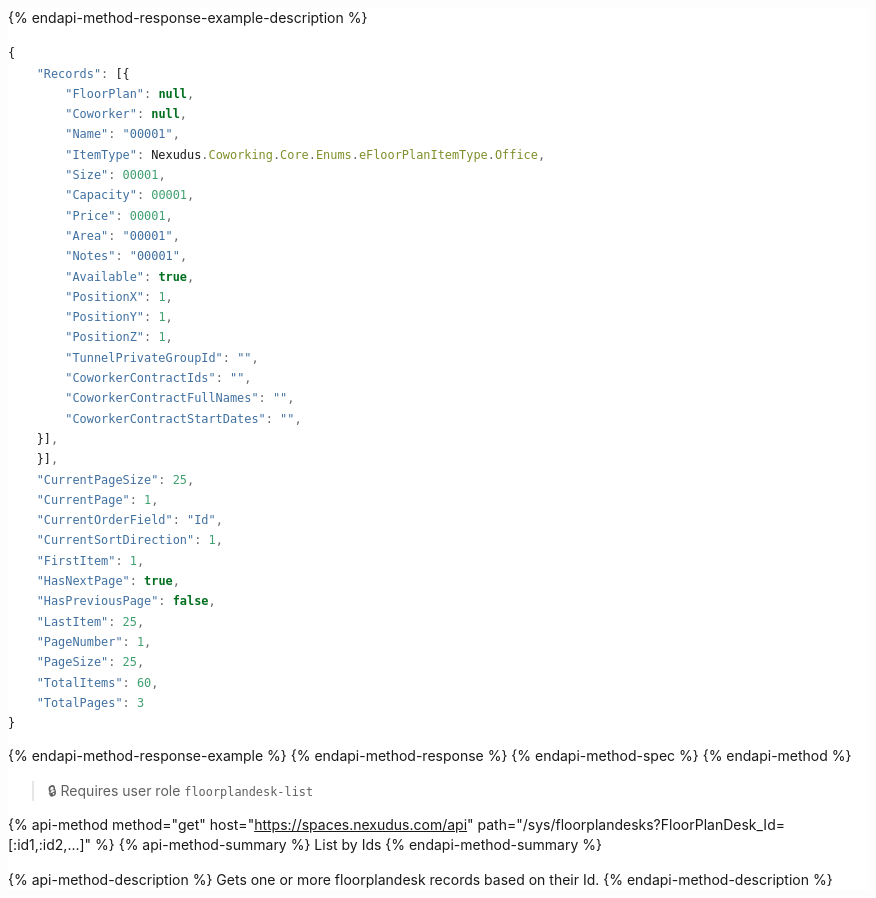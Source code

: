{% endapi-method-response-example-description %}

```javascript
{
    "Records": [{
        "FloorPlan": null,
        "Coworker": null,
        "Name": "00001",
        "ItemType": Nexudus.Coworking.Core.Enums.eFloorPlanItemType.Office,
        "Size": 00001,
        "Capacity": 00001,
        "Price": 00001,
        "Area": "00001",
        "Notes": "00001",
        "Available": true,
        "PositionX": 1,
        "PositionY": 1,
        "PositionZ": 1,
        "TunnelPrivateGroupId": "",
        "CoworkerContractIds": "",
        "CoworkerContractFullNames": "",
        "CoworkerContractStartDates": "",
    }],
    }],
    "CurrentPageSize": 25,
    "CurrentPage": 1,
    "CurrentOrderField": "Id",
    "CurrentSortDirection": 1,
    "FirstItem": 1,
    "HasNextPage": true,
    "HasPreviousPage": false,
    "LastItem": 25,
    "PageNumber": 1,
    "PageSize": 25,
    "TotalItems": 60,
    "TotalPages": 3
}
```
{% endapi-method-response-example %}
{% endapi-method-response %}
{% endapi-method-spec %}
{% endapi-method %}

> 🔒 Requires user role `floorplandesk-list`


{% api-method method="get" host="https://spaces.nexudus.com/api" path="/sys/floorplandesks?FloorPlanDesk_Id=[:id1,:id2,...]" %}
{% api-method-summary %}
List by Ids
{% endapi-method-summary %}

{% api-method-description %}
Gets one or more floorplandesk records based on their Id.
{% endapi-method-description %}
